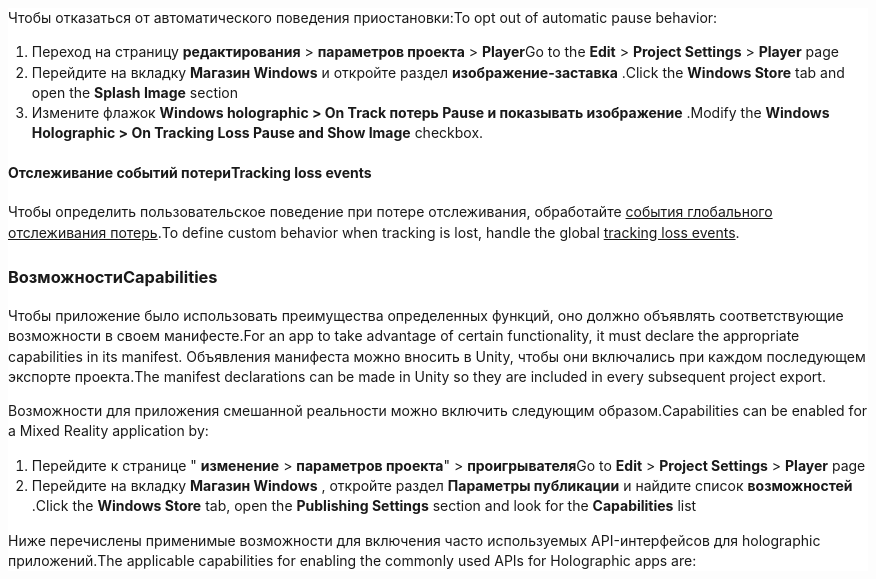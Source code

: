<span data-ttu-id="1ff2a-227">Чтобы отказаться от автоматического поведения приостановки:</span><span class="sxs-lookup"><span data-stu-id="1ff2a-227">To opt out of automatic pause behavior:</span></span>

1) <span data-ttu-id="1ff2a-228">Переход на страницу **редактирования**  >  **параметров проекта**  >  **Player**</span><span class="sxs-lookup"><span data-stu-id="1ff2a-228">Go to the **Edit** > **Project Settings** > **Player** page</span></span>
2) <span data-ttu-id="1ff2a-229">Перейдите на вкладку **Магазин Windows** и откройте раздел **изображение-заставка** .</span><span class="sxs-lookup"><span data-stu-id="1ff2a-229">Click the **Windows Store** tab and open the **Splash Image** section</span></span>
3) <span data-ttu-id="1ff2a-230">Измените флажок **Windows holographic > On Track потерь Pause и показывать изображение** .</span><span class="sxs-lookup"><span data-stu-id="1ff2a-230">Modify the **Windows Holographic > On Tracking Loss Pause and Show Image** checkbox.</span></span>

#### <a name="tracking-loss-events"></a><span data-ttu-id="1ff2a-231">Отслеживание событий потери</span><span class="sxs-lookup"><span data-stu-id="1ff2a-231">Tracking loss events</span></span>

<span data-ttu-id="1ff2a-232">Чтобы определить пользовательское поведение при потере отслеживания, обработайте [события глобального отслеживания потерь](tracking-loss-in-unity.md).</span><span class="sxs-lookup"><span data-stu-id="1ff2a-232">To define custom behavior when tracking is lost, handle the global [tracking loss events](tracking-loss-in-unity.md).</span></span>

### <a name="capabilities"></a><span data-ttu-id="1ff2a-233">Возможности</span><span class="sxs-lookup"><span data-stu-id="1ff2a-233">Capabilities</span></span>

<span data-ttu-id="1ff2a-234">Чтобы приложение было использовать преимущества определенных функций, оно должно объявлять соответствующие возможности в своем манифесте.</span><span class="sxs-lookup"><span data-stu-id="1ff2a-234">For an app to take advantage of certain functionality, it must declare the appropriate capabilities in its manifest.</span></span> <span data-ttu-id="1ff2a-235">Объявления манифеста можно вносить в Unity, чтобы они включались при каждом последующем экспорте проекта.</span><span class="sxs-lookup"><span data-stu-id="1ff2a-235">The manifest declarations can be made in Unity so they are included in every subsequent project export.</span></span>

<span data-ttu-id="1ff2a-236">Возможности для приложения смешанной реальности можно включить следующим образом.</span><span class="sxs-lookup"><span data-stu-id="1ff2a-236">Capabilities can be enabled for a Mixed Reality application by:</span></span>

1) <span data-ttu-id="1ff2a-237">Перейдите к странице " **изменение**  >  **параметров проекта**"  >  **проигрывателя**</span><span class="sxs-lookup"><span data-stu-id="1ff2a-237">Go to **Edit** > **Project Settings** > **Player** page</span></span>
2) <span data-ttu-id="1ff2a-238">Перейдите на вкладку **Магазин Windows** , откройте раздел **Параметры публикации** и найдите список **возможностей** .</span><span class="sxs-lookup"><span data-stu-id="1ff2a-238">Click the **Windows Store** tab, open the **Publishing Settings** section and look for the **Capabilities** list</span></span>

<span data-ttu-id="1ff2a-239">Ниже перечислены применимые возможности для включения часто используемых API-интерфейсов для holographic приложений.</span><span class="sxs-lookup"><span data-stu-id="1ff2a-239">The applicable capabilities for enabling the commonly used APIs for Holographic apps are:</span></span>
<br>
